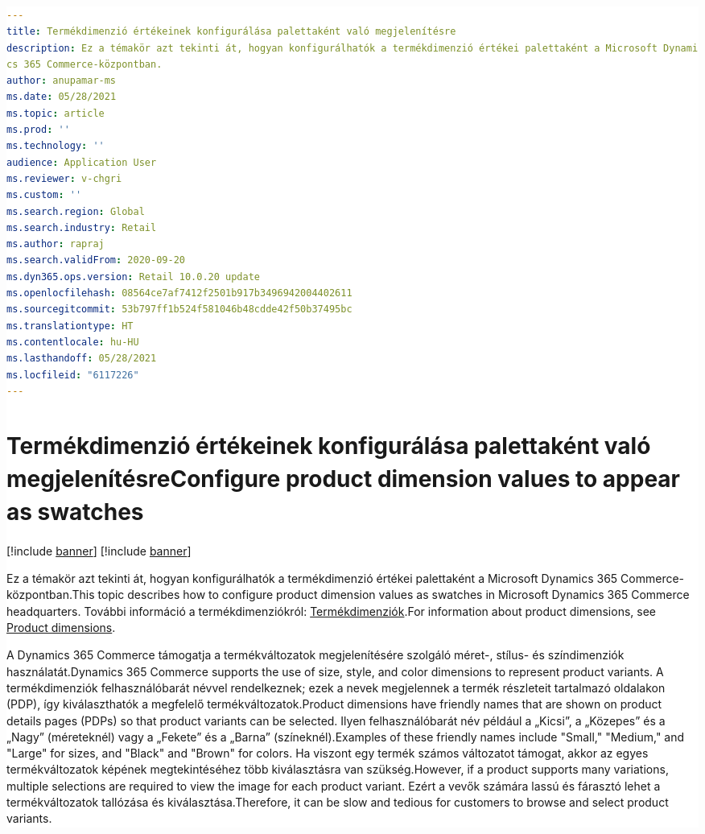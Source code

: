 ```yaml
---
title: Termékdimenzió értékeinek konfigurálása palettaként való megjelenítésre
description: Ez a témakör azt tekinti át, hogyan konfigurálhatók a termékdimenzió értékei palettaként a Microsoft Dynamics 365 Commerce-központban.
author: anupamar-ms
ms.date: 05/28/2021
ms.topic: article
ms.prod: ''
ms.technology: ''
audience: Application User
ms.reviewer: v-chgri
ms.custom: ''
ms.search.region: Global
ms.search.industry: Retail
ms.author: rapraj
ms.search.validFrom: 2020-09-20
ms.dyn365.ops.version: Retail 10.0.20 update
ms.openlocfilehash: 08564ce7af7412f2501b917b3496942004402611
ms.sourcegitcommit: 53b797ff1b524f581046b48cdde42f50b37495bc
ms.translationtype: HT
ms.contentlocale: hu-HU
ms.lasthandoff: 05/28/2021
ms.locfileid: "6117226"
---
```

# <a name="configure-product-dimension-values-to-appear-as-swatches"></a><span data-ttu-id="33f09-103">Termékdimenzió értékeinek konfigurálása palettaként való megjelenítésre</span><span class="sxs-lookup"><span data-stu-id="33f09-103">Configure product dimension values to appear as swatches</span></span>

[!include [banner](../../includes/banner.md)]
[!include [banner](../../includes/preview-banner.md)]

<span data-ttu-id="33f09-104">Ez a témakör azt tekinti át, hogyan konfigurálhatók a termékdimenzió értékei palettaként a Microsoft Dynamics 365 Commerce-központban.</span><span class="sxs-lookup"><span data-stu-id="33f09-104">This topic describes how to configure product dimension values as swatches in Microsoft Dynamics 365 Commerce headquarters.</span></span> <span data-ttu-id="33f09-105">További információ a termékdimenziókról: [Termékdimenziók](../../supply-chain/pim/product-dimensions.md).</span><span class="sxs-lookup"><span data-stu-id="33f09-105">For information about product dimensions, see [Product dimensions](../../supply-chain/pim/product-dimensions.md).</span></span>

<span data-ttu-id="33f09-106">A Dynamics 365 Commerce támogatja a termékváltozatok megjelenítésére szolgáló méret-, stílus- és színdimenziók használatát.</span><span class="sxs-lookup"><span data-stu-id="33f09-106">Dynamics 365 Commerce supports the use of size, style, and color dimensions to represent product variants.</span></span> <span data-ttu-id="33f09-107">A termékdimenziók felhasználóbarát névvel rendelkeznek; ezek a nevek megjelennek a termék részleteit tartalmazó oldalakon (PDP), így kiválaszthatók a megfelelő termékváltozatok.</span><span class="sxs-lookup"><span data-stu-id="33f09-107">Product dimensions have friendly names that are shown on product details pages (PDPs) so that product variants can be selected.</span></span> <span data-ttu-id="33f09-108">Ilyen felhasználóbarát név például a „Kicsi”, a „Közepes” és a „Nagy” (méreteknél) vagy a „Fekete” és a „Barna” (színeknél).</span><span class="sxs-lookup"><span data-stu-id="33f09-108">Examples of these friendly names include "Small," "Medium," and "Large" for sizes, and "Black" and "Brown" for colors.</span></span> <span data-ttu-id="33f09-109">Ha viszont egy termék számos változatot támogat, akkor az egyes termékváltozatok képének megtekintéséhez több kiválasztásra van szükség.</span><span class="sxs-lookup"><span data-stu-id="33f09-109">However, if a product supports many variations, multiple selections are required to view the image for each product variant.</span></span> <span data-ttu-id="33f09-110">Ezért a vevők számára lassú és fárasztó lehet a termékváltozatok tallózása és kiválasztása.</span><span class="sxs-lookup"><span data-stu-id="33f09-110">Therefore, it can be slow and tedious for customers to browse and select product variants.</span></span>
